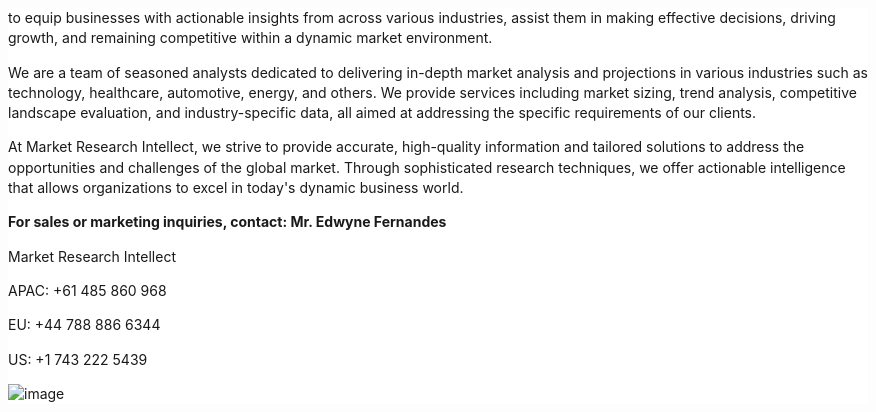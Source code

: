 to equip businesses with actionable insights from across various industries, assist them in making effective decisions, driving growth, and remaining competitive within a dynamic market environment.</p><p>We are a team of seasoned analysts dedicated to delivering in-depth market analysis and projections in various industries such as technology, healthcare, automotive, energy, and others. We provide services including market sizing, trend analysis, competitive landscape evaluation, and industry-specific data, all aimed at addressing the specific requirements of our clients.</p><p>At Market Research Intellect, we strive to provide accurate, high-quality information and tailored solutions to address the opportunities and challenges of the global market. Through sophisticated research techniques, we offer actionable intelligence that allows organizations to excel in today's dynamic business world.</p><p><strong>For sales or marketing inquiries, contact: Mr. Edwyne Fernandes</strong></p><p>Market Research Intellect</p><p>APAC: +61 485 860 968</p><p>EU: +44 788 886 6344</p><p>US: +1 743 222 5439</p><p><a title="" href=""></a></p><p><a title="" href=""></a></p><p><a title="" href=""></a></p><p><a title="" href=""></a></p><p><a title="" href=""></a></p><p><a title="" href=""></a></p><p><a title="" href=""></a></p>
![image](https://github.com/user-attachments/assets/70d7103a-2e22-45c3-92cf-42015c0f8582)
